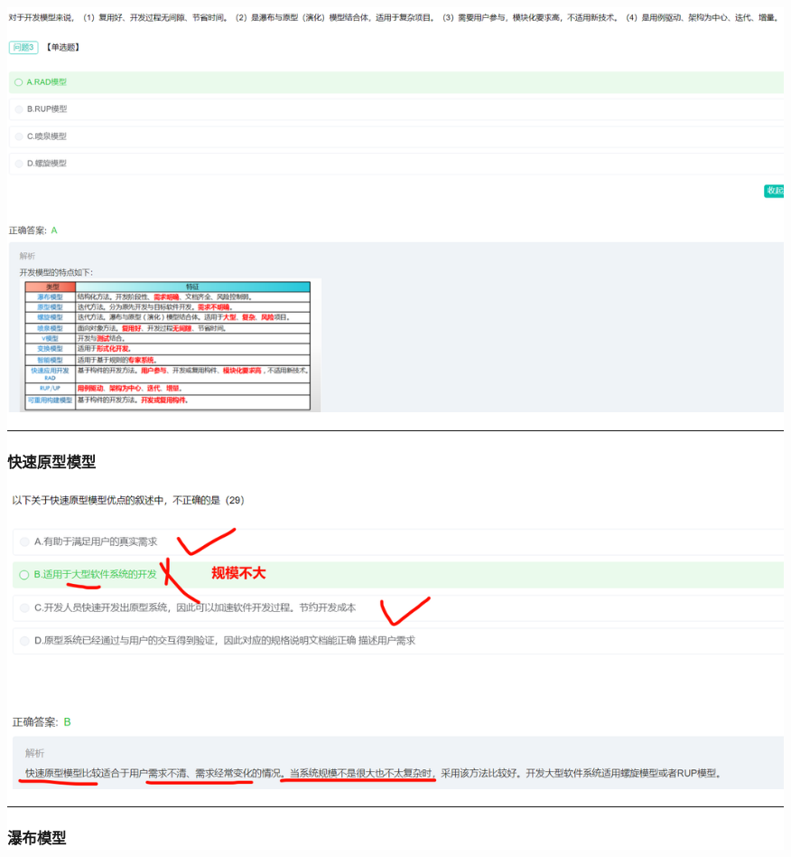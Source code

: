 
![image-20240930120310618](../../images/image-20240930120310618.png)

---

### 快速原型模型

![image-20240930115457156](../../images/image-20240930115457156.png)

---

### 瀑布模型
